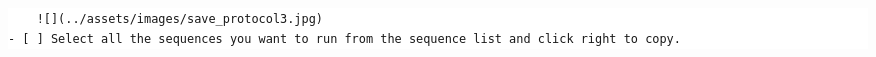         ![](../assets/images/save_protocol3.jpg)
    - [ ] Select all the sequences you want to run from the sequence list and click right to copy.